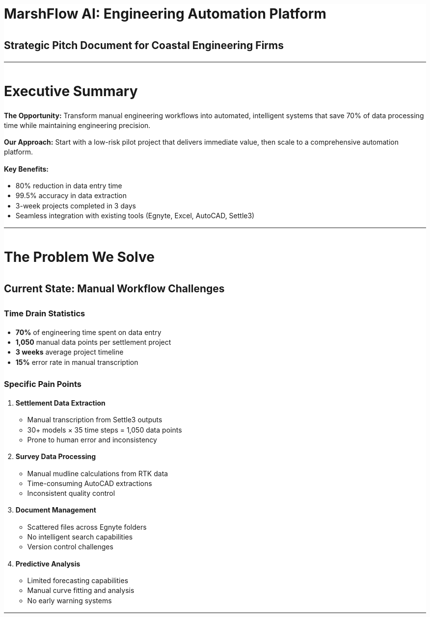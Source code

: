 # MarshFlow AI: Engineering Automation Platform
## Strategic Pitch Document for Coastal Engineering Firms

---

# Executive Summary

**The Opportunity:** Transform manual engineering workflows into automated, intelligent systems that save 70% of data processing time while maintaining engineering precision.

**Our Approach:** Start with a low-risk pilot project that delivers immediate value, then scale to a comprehensive automation platform.

**Key Benefits:**
- 80% reduction in data entry time
- 99.5% accuracy in data extraction
- 3-week projects completed in 3 days
- Seamless integration with existing tools (Egnyte, Excel, AutoCAD, Settle3)

---

# The Problem We Solve

## Current State: Manual Workflow Challenges

### Time Drain Statistics
- **70%** of engineering time spent on data entry
- **1,050** manual data points per settlement project
- **3 weeks** average project timeline
- **15%** error rate in manual transcription

### Specific Pain Points
1. **Settlement Data Extraction**
   - Manual transcription from Settle3 outputs
   - 30+ models × 35 time steps = 1,050 data points
   - Prone to human error and inconsistency

2. **Survey Data Processing**
   - Manual mudline calculations from RTK data
   - Time-consuming AutoCAD extractions
   - Inconsistent quality control

3. **Document Management**
   - Scattered files across Egnyte folders
   - No intelligent search capabilities
   - Version control challenges

4. **Predictive Analysis**
   - Limited forecasting capabilities
   - Manual curve fitting and analysis
   - No early warning systems

---
